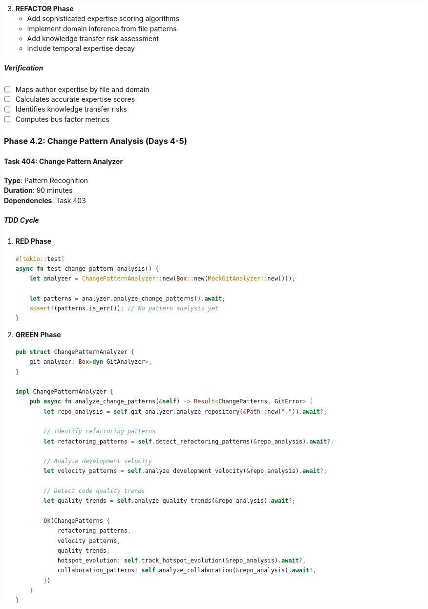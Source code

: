    ```rust
   ```

3. **REFACTOR Phase**
   - Add sophisticated expertise scoring algorithms
   - Implement domain inference from file patterns
   - Add knowledge transfer risk assessment
   - Include temporal expertise decay

##### Verification
- [ ] Maps author expertise by file and domain
- [ ] Calculates accurate expertise scores
- [ ] Identifies knowledge transfer risks
- [ ] Computes bus factor metrics

### Phase 4.2: Change Pattern Analysis (Days 4-5)

#### Task 404: Change Pattern Analyzer
**Type**: Pattern Recognition  
**Duration**: 90 minutes  
**Dependencies**: Task 403

##### TDD Cycle
1. **RED Phase**
   ```rust
   #[tokio::test]
   async fn test_change_pattern_analysis() {
       let analyzer = ChangePatternAnalyzer::new(Box::new(MockGitAnalyzer::new()));
       
       let patterns = analyzer.analyze_change_patterns().await;
       assert!(patterns.is_err()); // No pattern analysis yet
   }
   ```

2. **GREEN Phase**
   ```rust
   pub struct ChangePatternAnalyzer {
       git_analyzer: Box<dyn GitAnalyzer>,
   }
   
   impl ChangePatternAnalyzer {
       pub async fn analyze_change_patterns(&self) -> Result<ChangePatterns, GitError> {
           let repo_analysis = self.git_analyzer.analyze_repository(&Path::new(".")).await?;
           
           // Identify refactoring patterns
           let refactoring_patterns = self.detect_refactoring_patterns(&repo_analysis).await?;
           
           // Analyze development velocity
           let velocity_patterns = self.analyze_development_velocity(&repo_analysis).await?;
           
           // Detect code quality trends
           let quality_trends = self.analyze_quality_trends(&repo_analysis).await?;
           
           Ok(ChangePatterns {
               refactoring_patterns,
               velocity_patterns,
               quality_trends,
               hotspot_evolution: self.track_hotspot_evolution(&repo_analysis).await?,
               collaboration_patterns: self.analyze_collaboration(&repo_analysis).await?,
           })
       }
   }
   ```
